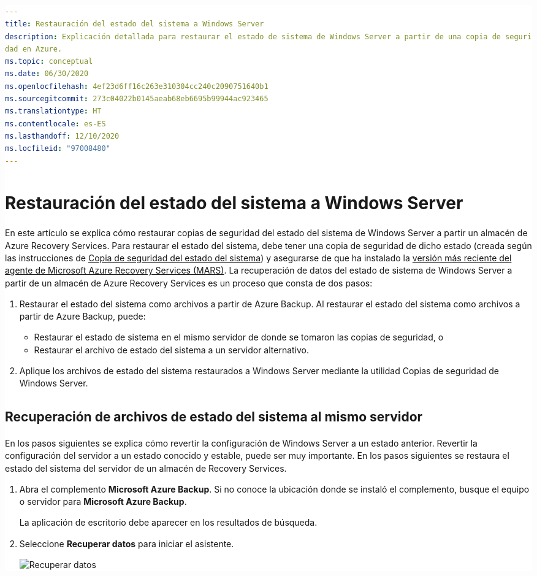 ```yaml
---
title: Restauración del estado del sistema a Windows Server
description: Explicación detallada para restaurar el estado de sistema de Windows Server a partir de una copia de seguridad en Azure.
ms.topic: conceptual
ms.date: 06/30/2020
ms.openlocfilehash: 4ef23d6ff16c263e310304cc240c2090751640b1
ms.sourcegitcommit: 273c04022b0145aeab68eb6695b99944ac923465
ms.translationtype: HT
ms.contentlocale: es-ES
ms.lasthandoff: 12/10/2020
ms.locfileid: "97008480"
---
```

# <a name="restore-system-state-to-windows-server"></a>Restauración del estado del sistema a Windows Server

En este artículo se explica cómo restaurar copias de seguridad del estado del sistema de Windows Server a partir un almacén de Azure Recovery Services. Para restaurar el estado del sistema, debe tener una copia de seguridad de dicho estado (creada según las instrucciones de [Copia de seguridad del estado del sistema](backup-azure-system-state.md#back-up-windows-server-system-state)) y asegurarse de que ha instalado la [versión más reciente del agente de Microsoft Azure Recovery Services (MARS)](https://aka.ms/azurebackup_agent). La recuperación de datos del estado de sistema de Windows Server a partir de un almacén de Azure Recovery Services es un proceso que consta de dos pasos:

1. Restaurar el estado del sistema como archivos a partir de Azure Backup. Al restaurar el estado del sistema como archivos a partir de Azure Backup, puede:
   * Restaurar el estado de sistema en el mismo servidor de donde se tomaron las copias de seguridad, o
   * Restaurar el archivo de estado del sistema a un servidor alternativo.

2. Aplique los archivos de estado del sistema restaurados a Windows Server mediante la utilidad Copias de seguridad de Windows Server.

## <a name="recover-system-state-files-to-the-same-server"></a>Recuperación de archivos de estado del sistema al mismo servidor

En los pasos siguientes se explica cómo revertir la configuración de Windows Server a un estado anterior. Revertir la configuración del servidor a un estado conocido y estable, puede ser muy importante. En los pasos siguientes se restaura el estado del sistema del servidor de un almacén de Recovery Services.

1. Abra el complemento **Microsoft Azure Backup**. Si no conoce la ubicación donde se instaló el complemento, busque el equipo o servidor para **Microsoft Azure Backup**.

    La aplicación de escritorio debe aparecer en los resultados de búsqueda.

2. Seleccione **Recuperar datos** para iniciar el asistente.

    ![Recuperar datos](./media/backup-azure-restore-windows-server/recover.png)
